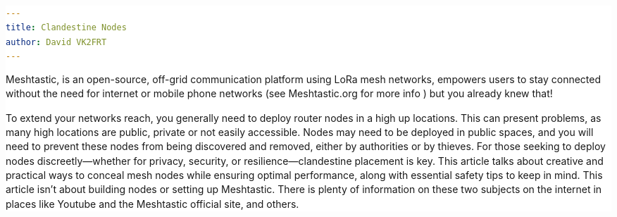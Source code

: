 ```yaml
---
title: Clandestine Nodes
author: David VK2FRT
---
```


Meshtastic, is an open-source, off-grid communication platform using LoRa mesh networks, empowers users to stay connected without the need for internet or mobile phone networks (see Meshtastic.org for more info ) but you already knew that!

To extend your networks reach, you generally need to deploy router nodes in a high up locations. This can present problems, as many high locations are public, private or not easily accessible. Nodes may need to be deployed in public spaces, and you will need to prevent these nodes from being discovered and removed, either by authorities or by thieves. For those seeking to deploy nodes discreetly—whether for privacy, security, or resilience—clandestine placement is key. This article talks about creative and practical ways to conceal mesh nodes while ensuring optimal performance, along with essential safety tips to keep in mind. This article isn’t about building nodes or setting up Meshtastic. There is plenty of information on these two subjects on the internet in places like Youtube and the Meshtastic official site, and others.
